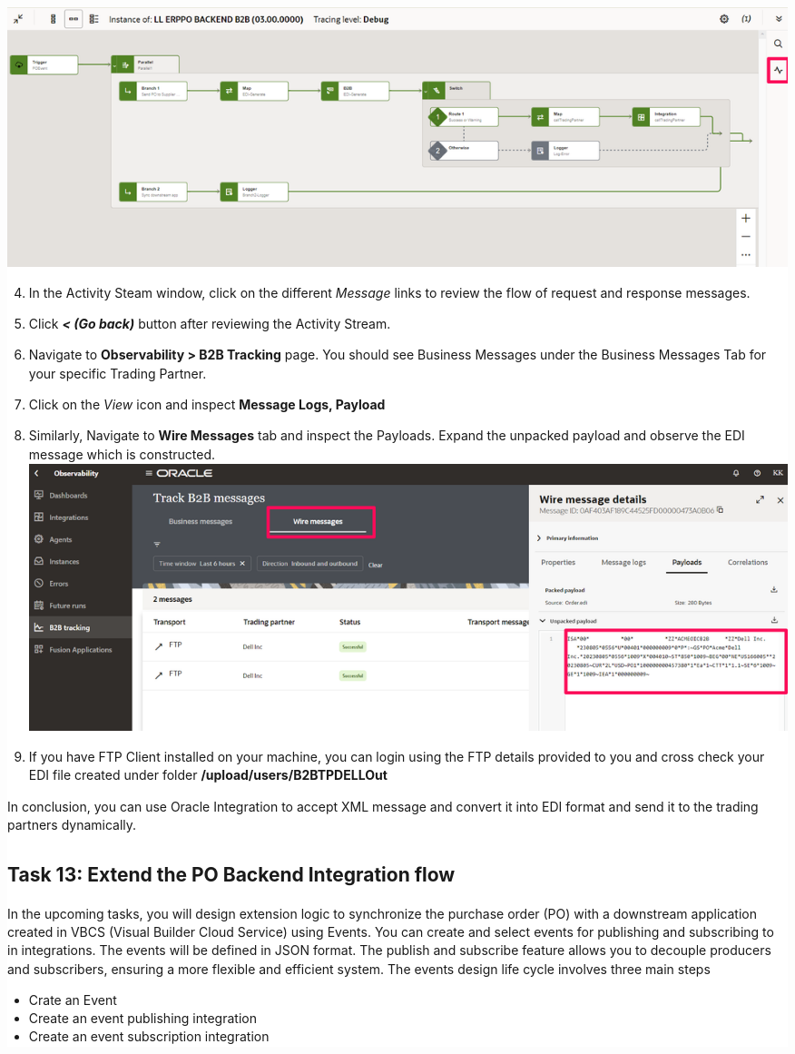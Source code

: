![Partially Completed integration flow](images/milestone1-completed-integration-flow.png)

4.  In the Activity Steam window, click on the different *Message* links to review the flow of request and response messages.

6.  Click ***&lt; (Go back)*** button after reviewing the Activity Stream.

7.  Navigate to **Observability > B2B Tracking** page. You should see Business Messages under the Business Messages Tab for your specific Trading Partner.

8.  Click on the *View* icon and inspect **Message Logs, Payload**

9.  Similarly, Navigate to **Wire Messages** tab and inspect the Payloads. Expand the unpacked payload and observe the EDI message which is constructed.
![Wire Messages](images/observability-wire-messages.png)

10.  If you have FTP Client installed on your machine, you can login using the FTP details provided to you and cross check your EDI file created under folder **/upload/users/B2BTPDELLOut**

In conclusion, you can use Oracle Integration to accept XML message and convert it into EDI format and send it to the trading partners dynamically.

##  Task 13: Extend the PO Backend Integration flow
In the upcoming tasks, you will design extension logic to synchronize the purchase order (PO) with a downstream application created in VBCS (Visual Builder Cloud Service) using Events. You can create and select events for publishing and subscribing to in integrations. The events will be defined in JSON format. The publish and subscribe feature allows you to decouple producers and subscribers, ensuring a more flexible and efficient system. The events design life cycle involves three main steps
- Crate an Event
- Create an event publishing integration
- Create an event subscription integration
